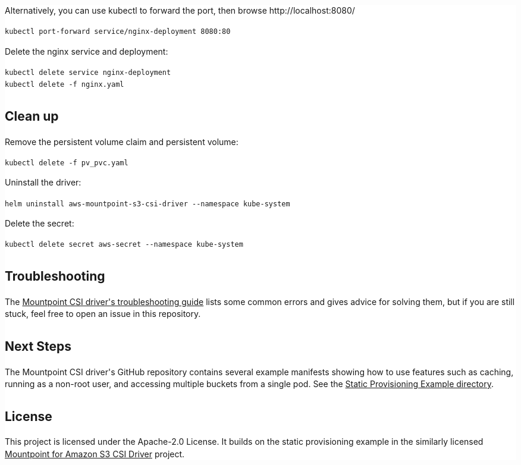 Alternatively, you can use kubectl to forward the port, then browse http://localhost:8080/

```
kubectl port-forward service/nginx-deployment 8080:80
```

Delete the nginx service and deployment:

```
kubectl delete service nginx-deployment
kubectl delete -f nginx.yaml
```

## Clean up

Remove the persistent volume claim and persistent volume:

```
kubectl delete -f pv_pvc.yaml
```

Uninstall the driver:

```
helm uninstall aws-mountpoint-s3-csi-driver --namespace kube-system
```

Delete the secret:

```
kubectl delete secret aws-secret --namespace kube-system
```

## Troubleshooting

The [Mountpoint CSI driver's troubleshooting guide](https://github.com/awslabs/mountpoint-s3-csi-driver/blob/main/docs/TROUBLESHOOTING.md) lists some common errors and gives advice for solving them, but if you are still stuck, feel free to open an issue in this repository.

## Next Steps

The Mountpoint CSI driver's GitHub repository contains several example manifests showing how to use features such as caching, running as a non-root user, and accessing multiple buckets from a single pod. See the [Static Provisioning Example directory](https://github.com/awslabs/mountpoint-s3-csi-driver/tree/main/examples/kubernetes/static_provisioning).

## License

This project is licensed under the Apache-2.0 License. It builds on the static provisioning example in the similarly licensed [Mountpoint for Amazon S3 CSI Driver](https://github.com/awslabs/mountpoint-s3-csi-driver) project.